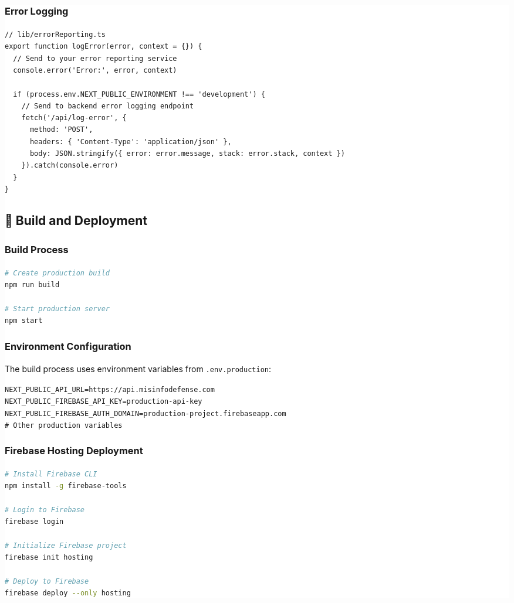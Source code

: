 ### Error Logging

```tsx
// lib/errorReporting.ts
export function logError(error, context = {}) {
  // Send to your error reporting service
  console.error('Error:', error, context)
  
  if (process.env.NEXT_PUBLIC_ENVIRONMENT !== 'development') {
    // Send to backend error logging endpoint
    fetch('/api/log-error', {
      method: 'POST',
      headers: { 'Content-Type': 'application/json' },
      body: JSON.stringify({ error: error.message, stack: error.stack, context })
    }).catch(console.error)
  }
}
```

## 🚀 Build and Deployment

### Build Process

```bash
# Create production build
npm run build

# Start production server
npm start
```

### Environment Configuration

The build process uses environment variables from `.env.production`:

```
NEXT_PUBLIC_API_URL=https://api.misinfodefense.com
NEXT_PUBLIC_FIREBASE_API_KEY=production-api-key
NEXT_PUBLIC_FIREBASE_AUTH_DOMAIN=production-project.firebaseapp.com
# Other production variables
```

### Firebase Hosting Deployment

```bash
# Install Firebase CLI
npm install -g firebase-tools

# Login to Firebase
firebase login

# Initialize Firebase project
firebase init hosting

# Deploy to Firebase
firebase deploy --only hosting
```
